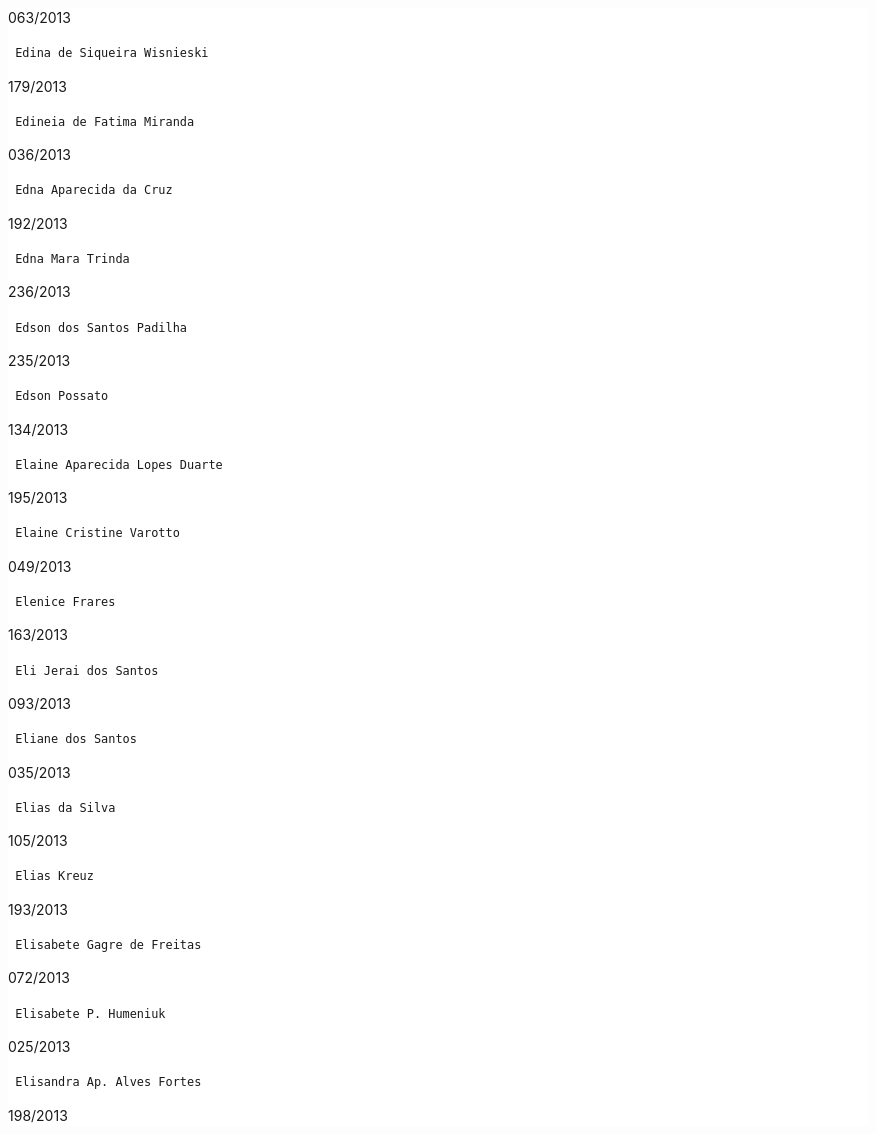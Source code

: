    063/2013

     Edina de Siqueira Wisnieski

   179/2013

     Edineia de Fatima Miranda

   036/2013

     Edna Aparecida da Cruz

   192/2013

     Edna Mara Trinda

   236/2013

     Edson dos Santos Padilha

   235/2013

     Edson Possato

   134/2013

     Elaine Aparecida Lopes Duarte

   195/2013

     Elaine Cristine Varotto

   049/2013

     Elenice Frares

   163/2013

     Eli Jerai dos Santos

   093/2013

     Eliane dos Santos

   035/2013

     Elias da Silva

   105/2013

     Elias Kreuz

   193/2013

     Elisabete Gagre de Freitas

   072/2013

     Elisabete P. Humeniuk

   025/2013

     Elisandra Ap. Alves Fortes

   198/2013
